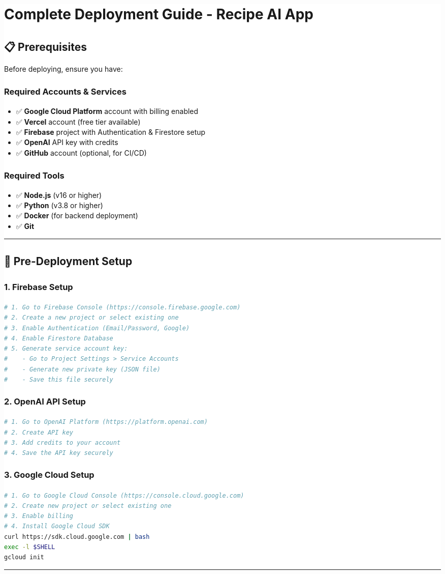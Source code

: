 # Complete Deployment Guide - Recipe AI App

## 📋 Prerequisites

Before deploying, ensure you have:

### Required Accounts & Services
- ✅ **Google Cloud Platform** account with billing enabled
- ✅ **Vercel** account (free tier available)
- ✅ **Firebase** project with Authentication & Firestore setup
- ✅ **OpenAI** API key with credits
- ✅ **GitHub** account (optional, for CI/CD)

### Required Tools
- ✅ **Node.js** (v16 or higher)
- ✅ **Python** (v3.8 or higher)
- ✅ **Docker** (for backend deployment)
- ✅ **Git**

---

## 🔧 Pre-Deployment Setup

### 1. Firebase Setup
```bash
# 1. Go to Firebase Console (https://console.firebase.google.com)
# 2. Create a new project or select existing one
# 3. Enable Authentication (Email/Password, Google)
# 4. Enable Firestore Database
# 5. Generate service account key:
#    - Go to Project Settings > Service Accounts
#    - Generate new private key (JSON file)
#    - Save this file securely
```

### 2. OpenAI API Setup
```bash
# 1. Go to OpenAI Platform (https://platform.openai.com)
# 2. Create API key
# 3. Add credits to your account
# 4. Save the API key securely
```

### 3. Google Cloud Setup
```bash
# 1. Go to Google Cloud Console (https://console.cloud.google.com)
# 2. Create new project or select existing one
# 3. Enable billing
# 4. Install Google Cloud SDK
curl https://sdk.cloud.google.com | bash
exec -l $SHELL
gcloud init
```

---